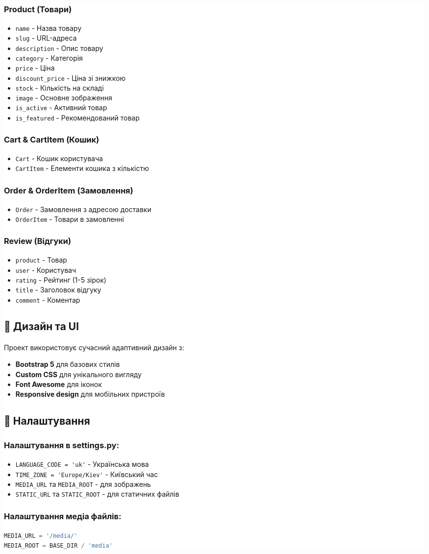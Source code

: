 ### Product (Товари)
- `name` - Назва товару
- `slug` - URL-адреса
- `description` - Опис товару
- `category` - Категорія
- `price` - Ціна
- `discount_price` - Ціна зі знижкою
- `stock` - Кількість на складі
- `image` - Основне зображення
- `is_active` - Активний товар
- `is_featured` - Рекомендований товар

### Cart & CartItem (Кошик)
- `Cart` - Кошик користувача
- `CartItem` - Елементи кошика з кількістю

### Order & OrderItem (Замовлення)
- `Order` - Замовлення з адресою доставки
- `OrderItem` - Товари в замовленні

### Review (Відгуки)
- `product` - Товар
- `user` - Користувач
- `rating` - Рейтинг (1-5 зірок)
- `title` - Заголовок відгуку
- `comment` - Коментар

## 🎨 Дизайн та UI

Проект використовує сучасний адаптивний дизайн з:
- **Bootstrap 5** для базових стилів
- **Custom CSS** для унікального вигляду
- **Font Awesome** для іконок
- **Responsive design** для мобільних пристроїв

## 🔧 Налаштування

### Налаштування в settings.py:
- `LANGUAGE_CODE = 'uk'` - Українська мова
- `TIME_ZONE = 'Europe/Kiev'` - Київський час
- `MEDIA_URL` та `MEDIA_ROOT` - для зображень
- `STATIC_URL` та `STATIC_ROOT` - для статичних файлів

### Налаштування медіа файлів:
```python
MEDIA_URL = '/media/'
MEDIA_ROOT = BASE_DIR / 'media'
```

